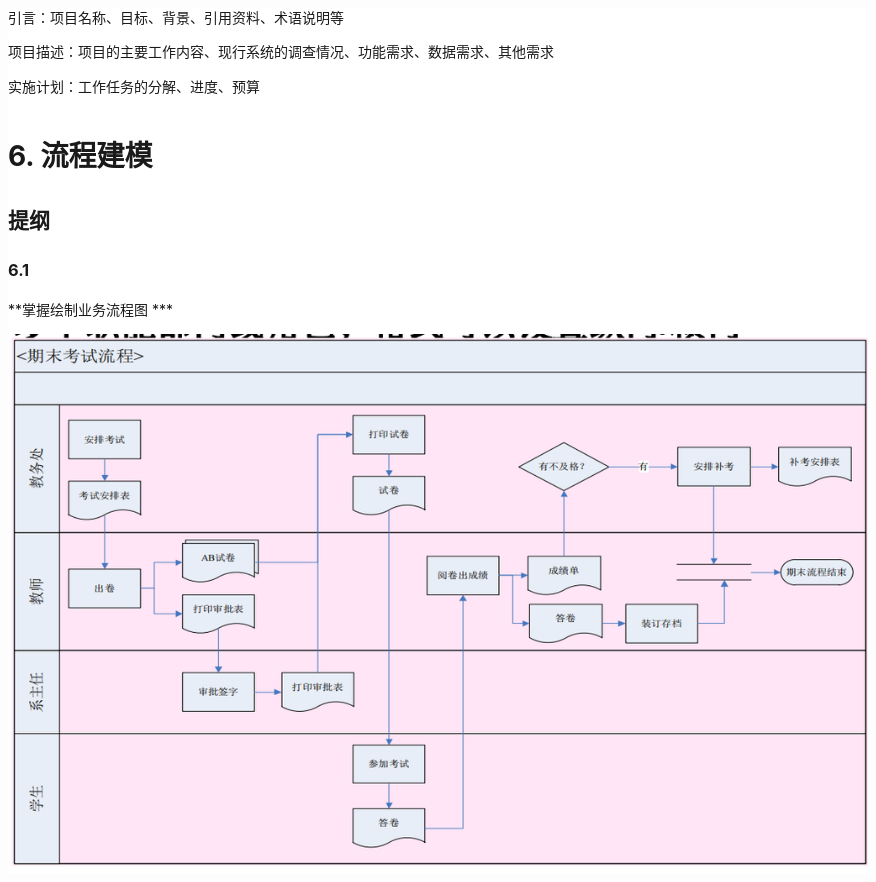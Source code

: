 引言：项目名称、目标、背景、引用资料、术语说明等

项目描述：项目的主要工作内容、现行系统的调查情况、功能需求、数据需求、其他需求

实施计划：工作任务的分解、进度、预算











# 6. 流程建模

## 提纲

### 6.1

**掌握绘制业务流程图 *** 



![image-20220605162939903](期末汇总_image/image-20220605162939903.png)


